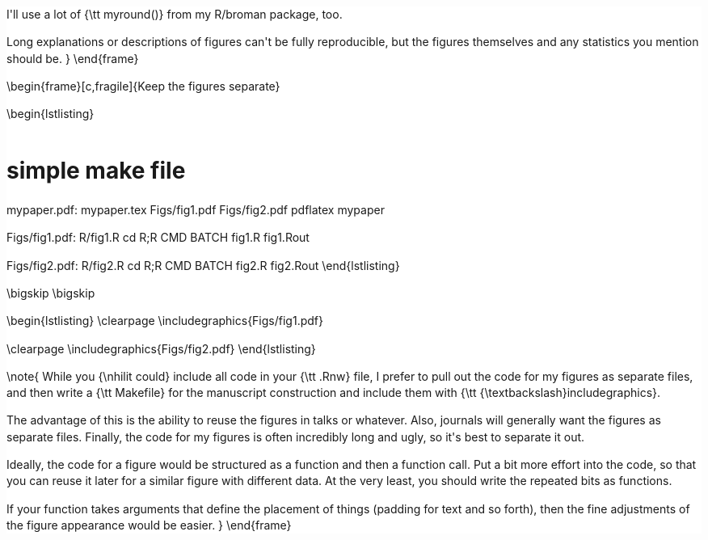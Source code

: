   I'll use a lot of {\tt myround()} from my R/broman package, too.

  Long explanations or descriptions of figures can't be fully
  reproducible, but the figures themselves and any statistics you
  mention should be.
}
\end{frame}


\begin{frame}[c,fragile]{Keep the figures separate}

\begin{lstlisting}
# simple make file

mypaper.pdf: mypaper.tex Figs/fig1.pdf Figs/fig2.pdf
    pdflatex mypaper

Figs/fig1.pdf: R/fig1.R
    cd R;R CMD BATCH fig1.R fig1.Rout

Figs/fig2.pdf: R/fig2.R
    cd R;R CMD BATCH fig2.R fig2.Rout
\end{lstlisting}

\bigskip \bigskip


\begin{lstlisting}
\clearpage
\includegraphics{Figs/fig1.pdf}

\clearpage
\includegraphics{Figs/fig2.pdf}
\end{lstlisting}

\note{
  While you {\nhilit could} include all code in your {\tt .Rnw} file,
  I prefer to pull out the code for my figures as separate files, and
  then write a {\tt Makefile} for the manuscript construction and
  include them with {\tt {\textbackslash}includegraphics}.

  The advantage of this is the ability to reuse the figures in
  talks or whatever. Also, journals will generally want the figures as
  separate files. Finally, the code for my figures is often incredibly
  long and ugly, so it's best to separate it out.

  Ideally, the code for a figure would be structured as a function and
  then a function call.  Put a bit more effort into the code, so that
  you can reuse it later for a similar figure with different data.
  At the very least, you should write the repeated bits as functions.

  If your function takes arguments that define the placement of
  things (padding for text and so forth), then the fine adjustments of the
  figure appearance would be easier.
}
\end{frame}
